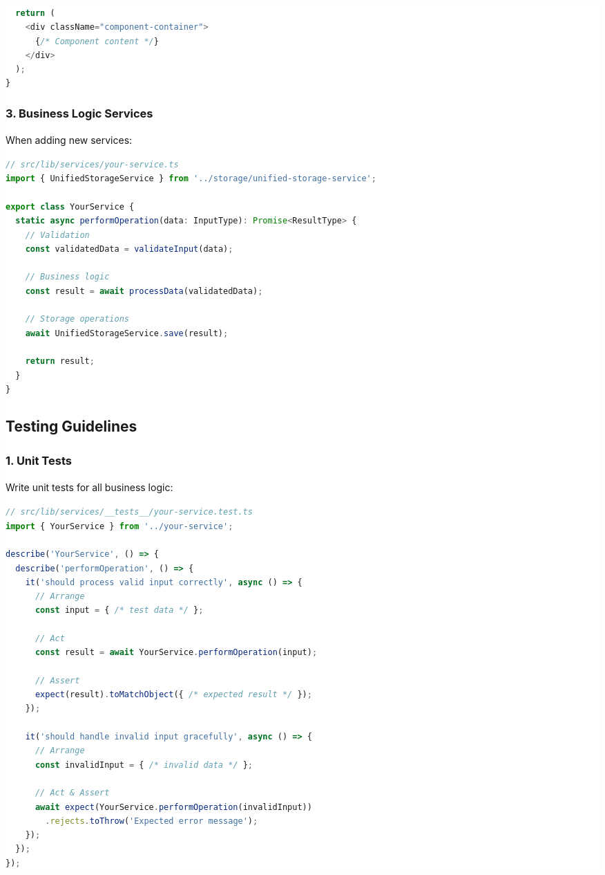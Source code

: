 ```typescript
  return (
    <div className="component-container">
      {/* Component content */}
    </div>
  );
}
```

### 3. Business Logic Services
When adding new services:

```typescript
// src/lib/services/your-service.ts
import { UnifiedStorageService } from '../storage/unified-storage-service';

export class YourService {
  static async performOperation(data: InputType): Promise<ResultType> {
    // Validation
    const validatedData = validateInput(data);
    
    // Business logic
    const result = await processData(validatedData);
    
    // Storage operations
    await UnifiedStorageService.save(result);
    
    return result;
  }
}
```

## Testing Guidelines

### 1. Unit Tests
Write unit tests for all business logic:

```typescript
// src/lib/services/__tests__/your-service.test.ts
import { YourService } from '../your-service';

describe('YourService', () => {
  describe('performOperation', () => {
    it('should process valid input correctly', async () => {
      // Arrange
      const input = { /* test data */ };
      
      // Act
      const result = await YourService.performOperation(input);
      
      // Assert
      expect(result).toMatchObject({ /* expected result */ });
    });

    it('should handle invalid input gracefully', async () => {
      // Arrange
      const invalidInput = { /* invalid data */ };
      
      // Act & Assert
      await expect(YourService.performOperation(invalidInput))
        .rejects.toThrow('Expected error message');
    });
  });
});
```